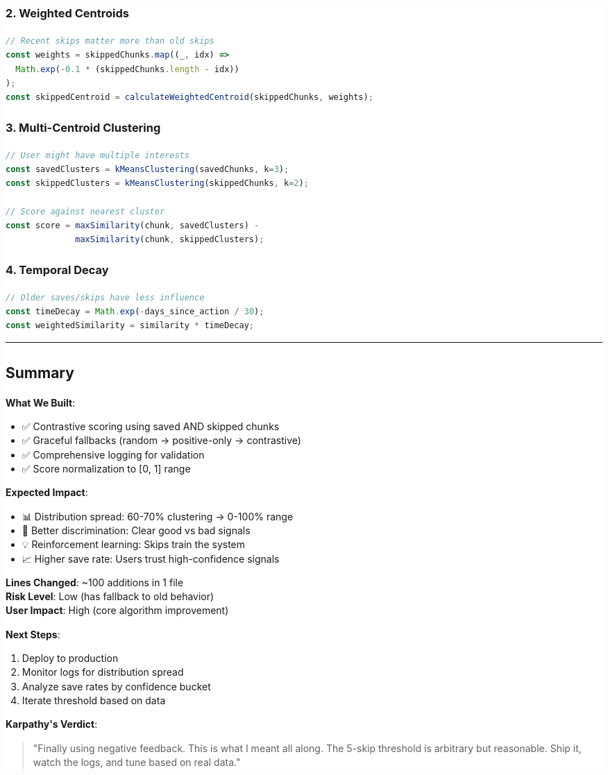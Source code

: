 ### 2. Weighted Centroids
```typescript
// Recent skips matter more than old skips
const weights = skippedChunks.map((_, idx) => 
  Math.exp(-0.1 * (skippedChunks.length - idx))
);
const skippedCentroid = calculateWeightedCentroid(skippedChunks, weights);
```

### 3. Multi-Centroid Clustering
```typescript
// User might have multiple interests
const savedClusters = kMeansClustering(savedChunks, k=3);
const skippedClusters = kMeansClustering(skippedChunks, k=2);

// Score against nearest cluster
const score = maxSimilarity(chunk, savedClusters) - 
              maxSimilarity(chunk, skippedClusters);
```

### 4. Temporal Decay
```typescript
// Older saves/skips have less influence
const timeDecay = Math.exp(-days_since_action / 30);
const weightedSimilarity = similarity * timeDecay;
```

---

## Summary

**What We Built**:
- ✅ Contrastive scoring using saved AND skipped chunks
- ✅ Graceful fallbacks (random → positive-only → contrastive)
- ✅ Comprehensive logging for validation
- ✅ Score normalization to [0, 1] range

**Expected Impact**:
- 📊 Distribution spread: 60-70% clustering → 0-100% range
- 🎯 Better discrimination: Clear good vs bad signals
- 💡 Reinforcement learning: Skips train the system
- 📈 Higher save rate: Users trust high-confidence signals

**Lines Changed**: ~100 additions in 1 file  
**Risk Level**: Low (has fallback to old behavior)  
**User Impact**: High (core algorithm improvement)

**Next Steps**:
1. Deploy to production
2. Monitor logs for distribution spread
3. Analyze save rates by confidence bucket
4. Iterate threshold based on data

**Karpathy's Verdict**:
> "Finally using negative feedback. This is what I meant all along. The 5-skip threshold is arbitrary but reasonable. Ship it, watch the logs, and tune based on real data."
